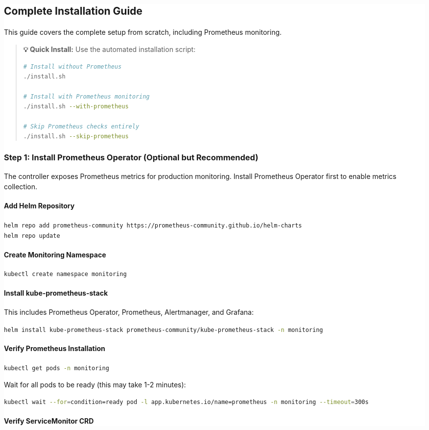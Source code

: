 ## Complete Installation Guide

This guide covers the complete setup from scratch, including Prometheus monitoring.

> **💡 Quick Install:** Use the automated installation script:
> ```bash
> # Install without Prometheus
> ./install.sh
> 
> # Install with Prometheus monitoring
> ./install.sh --with-prometheus
> 
> # Skip Prometheus checks entirely
> ./install.sh --skip-prometheus
> ```

### Step 1: Install Prometheus Operator (Optional but Recommended)

The controller exposes Prometheus metrics for production monitoring. Install Prometheus Operator first to enable metrics collection.

#### Add Helm Repository

```bash
helm repo add prometheus-community https://prometheus-community.github.io/helm-charts
helm repo update
```

#### Create Monitoring Namespace

```bash
kubectl create namespace monitoring
```

#### Install kube-prometheus-stack

This includes Prometheus Operator, Prometheus, Alertmanager, and Grafana:

```bash
helm install kube-prometheus-stack prometheus-community/kube-prometheus-stack -n monitoring
```

#### Verify Prometheus Installation

```bash
kubectl get pods -n monitoring
```

Wait for all pods to be ready (this may take 1-2 minutes):

```bash
kubectl wait --for=condition=ready pod -l app.kubernetes.io/name=prometheus -n monitoring --timeout=300s
```

#### Verify ServiceMonitor CRD
